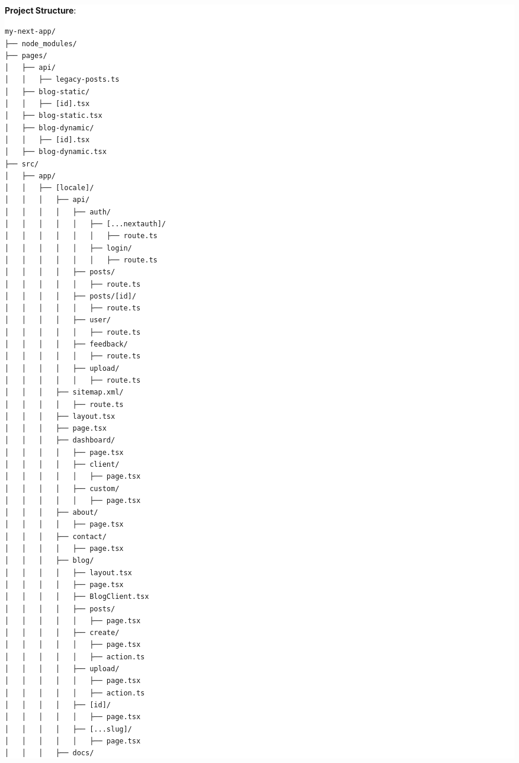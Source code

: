 **Project Structure**:

```
my-next-app/
├── node_modules/
├── pages/
│   ├── api/
│   │   ├── legacy-posts.ts
│   ├── blog-static/
│   │   ├── [id].tsx
│   ├── blog-static.tsx
│   ├── blog-dynamic/
│   │   ├── [id].tsx
│   ├── blog-dynamic.tsx
├── src/
│   ├── app/
│   │   ├── [locale]/
│   │   │   ├── api/
│   │   │   │   ├── auth/
│   │   │   │   │   ├── [...nextauth]/
│   │   │   │   │   │   ├── route.ts
│   │   │   │   │   ├── login/
│   │   │   │   │   │   ├── route.ts
│   │   │   │   ├── posts/
│   │   │   │   │   ├── route.ts
│   │   │   │   ├── posts/[id]/
│   │   │   │   │   ├── route.ts
│   │   │   │   ├── user/
│   │   │   │   │   ├── route.ts
│   │   │   │   ├── feedback/
│   │   │   │   │   ├── route.ts
│   │   │   │   ├── upload/
│   │   │   │   │   ├── route.ts
│   │   │   ├── sitemap.xml/
│   │   │   │   ├── route.ts
│   │   │   ├── layout.tsx
│   │   │   ├── page.tsx
│   │   │   ├── dashboard/
│   │   │   │   ├── page.tsx
│   │   │   │   ├── client/
│   │   │   │   │   ├── page.tsx
│   │   │   │   ├── custom/
│   │   │   │   │   ├── page.tsx
│   │   │   ├── about/
│   │   │   │   ├── page.tsx
│   │   │   ├── contact/
│   │   │   │   ├── page.tsx
│   │   │   ├── blog/
│   │   │   │   ├── layout.tsx
│   │   │   │   ├── page.tsx
│   │   │   │   ├── BlogClient.tsx
│   │   │   │   ├── posts/
│   │   │   │   │   ├── page.tsx
│   │   │   │   ├── create/
│   │   │   │   │   ├── page.tsx
│   │   │   │   │   ├── action.ts
│   │   │   │   ├── upload/
│   │   │   │   │   ├── page.tsx
│   │   │   │   │   ├── action.ts
│   │   │   │   ├── [id]/
│   │   │   │   │   ├── page.tsx
│   │   │   │   ├── [...slug]/
│   │   │   │   │   ├── page.tsx
│   │   │   ├── docs/
```
